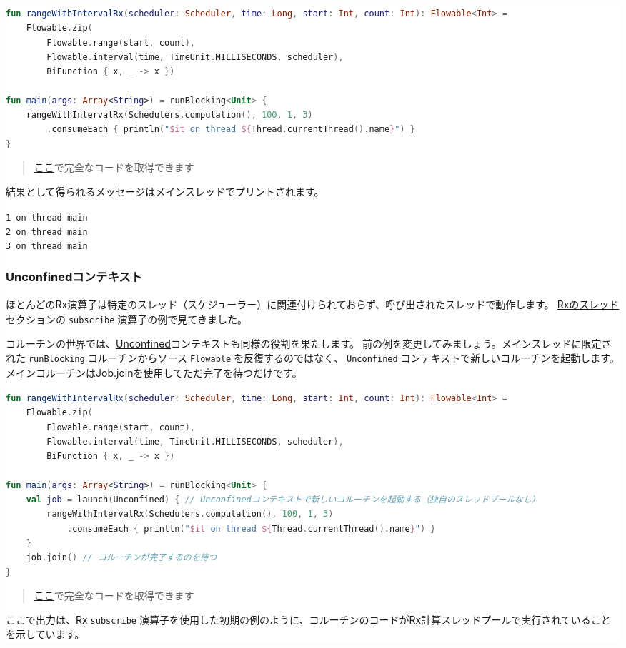 

```kotlin
fun rangeWithIntervalRx(scheduler: Scheduler, time: Long, start: Int, count: Int): Flowable<Int> =
    Flowable.zip(
        Flowable.range(start, count),
        Flowable.interval(time, TimeUnit.MILLISECONDS, scheduler),
        BiFunction { x, _ -> x })

fun main(args: Array<String>) = runBlocking<Unit> {
    rangeWithIntervalRx(Schedulers.computation(), 100, 1, 3)
        .consumeEach { println("$it on thread ${Thread.currentThread().name}") }
}
```

> [ここ](kotlinx-coroutines-rx2/src/test/kotlin/guide/example-reactive-context-04.kt)で完全なコードを取得できます

結果として得られるメッセージはメインスレッドでプリントされます。

```text
1 on thread main
2 on thread main
3 on thread main
```



### Unconfinedコンテキスト

ほとんどのRx演算子は特定のスレッド（スケジューラー）に関連付けられておらず、呼び出されたスレッドで動作します。
[Rxのスレッド](#Rxのスレッド)セクションの `subscribe` 演算子の例で見てきました。

コルーチンの世界では、[Unconfined]コンテキストも同様の役割を果たします。
前の例を変更してみましょう。メインスレッドに限定された `runBlocking` コルーチンからソース `Flowable` を反復するのではなく、 `Unconfined` コンテキストで新しいコルーチンを起動します。メインコルーチンは[Job.join]を使用してただ完了を待つだけです。




```kotlin
fun rangeWithIntervalRx(scheduler: Scheduler, time: Long, start: Int, count: Int): Flowable<Int> =
    Flowable.zip(
        Flowable.range(start, count),
        Flowable.interval(time, TimeUnit.MILLISECONDS, scheduler),
        BiFunction { x, _ -> x })

fun main(args: Array<String>) = runBlocking<Unit> {
    val job = launch(Unconfined) { // Unconfinedコンテキストで新しいコルーチンを起動する（独自のスレッドプールなし）
        rangeWithIntervalRx(Schedulers.computation(), 100, 1, 3)
            .consumeEach { println("$it on thread ${Thread.currentThread().name}") }
    }
    job.join() // コルーチンが完了するのを待つ
}
```

> [ここ](kotlinx-coroutines-rx2/src/test/kotlin/guide/example-reactive-context-05.kt)で完全なコードを取得できます

ここで出力は、Rx `subscribe` 演算子を使用した初期の例のように、コルーチンのコードがRx計算スレッドプールで実行されていることを示しています。


[runBlocking]: https://kotlin.github.io/kotlinx.coroutines/kotlinx-coroutines-core/kotlinx.coroutines.experimental/run-blocking.html
[Unconfined]: https://kotlin.github.io/kotlinx.coroutines/kotlinx-coroutines-core/kotlinx.coroutines.experimental/-unconfined/index.html
[yield]: https://kotlin.github.io/kotlinx.coroutines/kotlinx-coroutines-core/kotlinx.coroutines.experimental/yield.html
[launch]: https://kotlin.github.io/kotlinx.coroutines/kotlinx-coroutines-core/kotlinx.coroutines.experimental/launch.html
[CoroutineScope.coroutineContext]: https://kotlin.github.io/kotlinx.coroutines/kotlinx-coroutines-core/kotlinx.coroutines.experimental/-coroutine-scope/coroutine-context.html
[CommonPool]: https://kotlin.github.io/kotlinx.coroutines/kotlinx-coroutines-core/kotlinx.coroutines.experimental/-common-pool/index.html
[Job.join]: https://kotlin.github.io/kotlinx.coroutines/kotlinx-coroutines-core/kotlinx.coroutines.experimental/-job/join.html
[Channel]: https://kotlin.github.io/kotlinx.coroutines/kotlinx-coroutines-core/kotlinx.coroutines.experimental.channels/-channel/index.html
[ReceiveChannel.receive]: https://kotlin.github.io/kotlinx.coroutines/kotlinx-coroutines-core/kotlinx.coroutines.experimental.channels/-receive-channel/receive.html
[produce]: https://kotlin.github.io/kotlinx.coroutines/kotlinx-coroutines-core/kotlinx.coroutines.experimental.channels/produce.html
[consumeEach]: https://kotlin.github.io/kotlinx.coroutines/kotlinx-coroutines-core/kotlinx.coroutines.experimental.channels/consume-each.html
[ReceiveChannel]: https://kotlin.github.io/kotlinx.coroutines/kotlinx-coroutines-core/kotlinx.coroutines.experimental.channels/-receive-channel/index.html
[SubscriptionReceiveChannel.close]: https://kotlin.github.io/kotlinx.coroutines/kotlinx-coroutines-core/kotlinx.coroutines.experimental.channels/-subscription-receive-channel/close.html
[SendChannel.send]: https://kotlin.github.io/kotlinx.coroutines/kotlinx-coroutines-core/kotlinx.coroutines.experimental.channels/-send-channel/send.html
[BroadcastChannel]: https://kotlin.github.io/kotlinx.coroutines/kotlinx-coroutines-core/kotlinx.coroutines.experimental.channels/-broadcast-channel/index.html
[ConflatedBroadcastChannel]: https://kotlin.github.io/kotlinx.coroutines/kotlinx-coroutines-core/kotlinx.coroutines.experimental.channels/-conflated-broadcast-channel/index.html
[ArrayBroadcastChannel]: https://kotlin.github.io/kotlinx.coroutines/kotlinx-coroutines-core/kotlinx.coroutines.experimental.channels/-array-broadcast-channel/index.html
[select]: https://kotlin.github.io/kotlinx.coroutines/kotlinx-coroutines-core/kotlinx.coroutines.experimental.selects/select.html
[whileSelect]: https://kotlin.github.io/kotlinx.coroutines/kotlinx-coroutines-core/kotlinx.coroutines.experimental.selects/while-select.html
[publish]: https://kotlin.github.io/kotlinx.coroutines/kotlinx-coroutines-reactive/kotlinx.coroutines.experimental.reactive/publish.html
[org.reactivestreams.Publisher.consumeEach]: https://kotlin.github.io/kotlinx.coroutines/kotlinx-coroutines-reactive/kotlinx.coroutines.experimental.reactive/org.reactivestreams.-publisher/consume-each.html
[org.reactivestreams.Publisher.openSubscription]: https://kotlin.github.io/kotlinx.coroutines/kotlinx-coroutines-reactive/kotlinx.coroutines.experimental.reactive/org.reactivestreams.-publisher/open-subscription.html
[rxFlowable]: https://kotlin.github.io/kotlinx.coroutines/kotlinx-coroutines-rx2/kotlinx.coroutines.experimental.rx2/rx-flowable.html